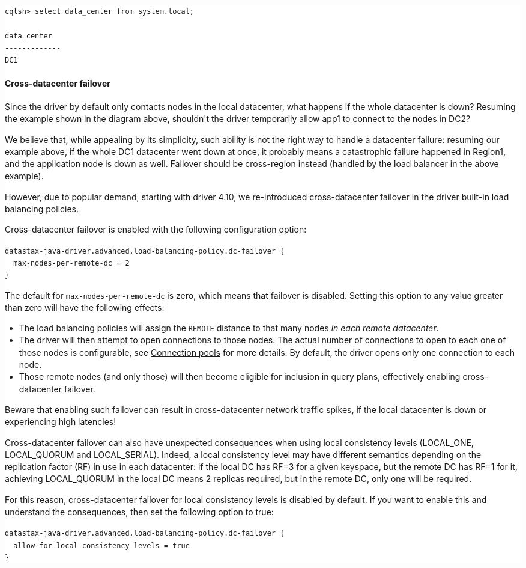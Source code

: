 ```
cqlsh> select data_center from system.local;

data_center
-------------
DC1 
```

#### Cross-datacenter failover

Since the driver by default only contacts nodes in the local datacenter, what happens if the whole
datacenter is down? Resuming the example shown in the diagram above, shouldn't the driver
temporarily allow app1 to connect to the nodes in DC2?

We believe that, while appealing by its simplicity, such ability is not the right way to handle a
datacenter failure: resuming our example above, if the whole DC1 datacenter went down at once, it
probably means a catastrophic failure happened in Region1, and the application node is down as well.
Failover should be cross-region instead (handled by the load balancer in the above example).

However, due to popular demand, starting with driver 4.10, we re-introduced cross-datacenter
failover in the driver built-in load balancing policies.

Cross-datacenter failover is enabled with the following configuration option:

```
datastax-java-driver.advanced.load-balancing-policy.dc-failover {
  max-nodes-per-remote-dc = 2
}
```

The default for `max-nodes-per-remote-dc` is zero, which means that failover is disabled. Setting
this option to any value greater than zero will have the following effects:

- The load balancing policies will assign the `REMOTE` distance to that many nodes *in each remote
  datacenter*.
- The driver will then attempt to open connections to those nodes. The actual number of connections
  to open to each one of those nodes is configurable, see [Connection pools](../pooling/) for
  more details. By default, the driver opens only one connection to each node.
- Those remote nodes (and only those) will then become eligible for inclusion in query plans,
  effectively enabling cross-datacenter failover.
  
Beware that enabling such failover can result in cross-datacenter network traffic spikes, if the
local datacenter is down or experiencing high latencies!

Cross-datacenter failover can also have unexpected consequences when using local consistency levels
(LOCAL_ONE, LOCAL_QUORUM and LOCAL_SERIAL). Indeed, a local consistency level may have different
semantics depending on the replication factor (RF) in use in each datacenter: if the local DC has
RF=3 for a given keyspace, but the remote DC has RF=1 for it, achieving LOCAL_QUORUM in the local DC
means 2 replicas required, but in the remote DC, only one will be required.

For this reason, cross-datacenter failover for local consistency levels is disabled by default. If
you want to enable this and understand the consequences, then set the following option to true:

```
datastax-java-driver.advanced.load-balancing-policy.dc-failover {
  allow-for-local-consistency-levels = true
}
```
